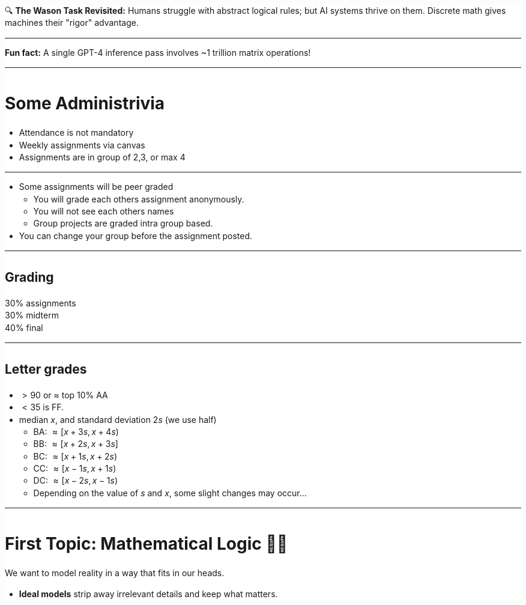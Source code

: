 
🔍 **The Wason Task Revisited:**
Humans struggle with abstract logical rules; but AI systems thrive on them. 
Discrete math gives machines their "rigor" advantage.  

---

**Fun fact:** A single GPT-4 inference pass involves ~1 trillion matrix operations!  

---

# Some Administrivia
- Attendance is not mandatory
- Weekly assignments via canvas
- Assignments are in group of 2,3, or max 4

---

- Some assignments will be peer graded
  - You will grade each others assignment anonymously. 
  - You will not see each others names
  - Group projects are graded intra group based.
- You can change your group before the assignment posted.

---

## Grading

30% assignments  
30% midterm  
40% final  

---

## Letter grades
- $> 90$ or $\approx$ top 10% AA
- $<35$ is FF.
- median $x$, and standard deviation $2s$ (we use half)
  - BA: $\approx[x+3s, x+4s)$ 
  - BB: $\approx[x+2s, x+3s]$ 
  - BC: $\approx[x+1s, x+2s)$ 
  - CC: $\approx[x-1s, x+1s)$ 
  - DC: $\approx[x-2s, x-1s)$ 
  - Depending on the value of $s$ and $x$, some slight changes may occur...  

---


# First Topic: Mathematical Logic 🧠✨

We want to model reality in a way that fits in our heads.  
- **Ideal models** strip away irrelevant details and keep what matters.  

